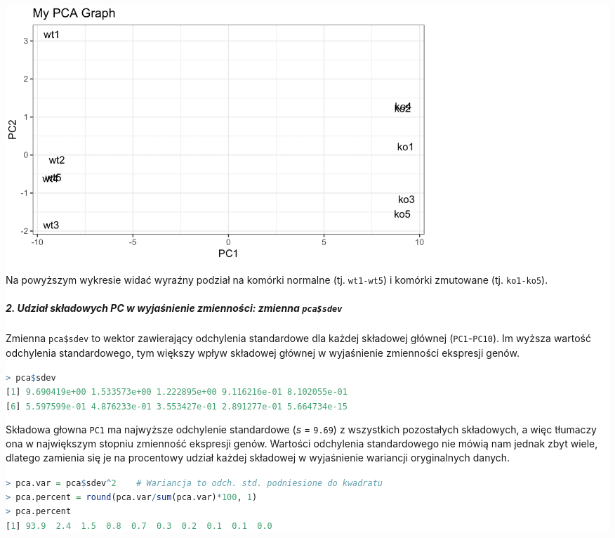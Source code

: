 <img src="images/08-01-biplot2.png" alt="08-01-biplot2" width="600px">

Na powyższym wykresie widać wyraźny podział na komórki normalne (tj. `wt1-wt5`) i komórki zmutowane (tj. `ko1-ko5`).


##### 2. Udział składowych PC w wyjaśnienie zmienności: zmienna `pca$sdev`

Zmienna `pca$sdev` to wektor zawierający odchylenia standardowe dla każdej składowej głównej (`PC1`-`PC10`). Im wyższa wartość odchylenia standardowego, tym większy wpływ składowej głównej w wyjaśnienie zmienności ekspresji genów. 

```R
> pca$sdev
[1] 9.690419e+00 1.533573e+00 1.222895e+00 9.116216e-01 8.102055e-01
[6] 5.597599e-01 4.876233e-01 3.553427e-01 2.891277e-01 5.664734e-15
```

Składowa głowna `PC1` ma najwyższe odchylenie standardowe (*s* = `9.69`) z wszystkich pozostałych składowych, a więc tłumaczy ona w największym stopniu zmienność ekspresji genów. Wartości odchylenia standardowego nie mówią nam jednak zbyt wiele, dlatego zamienia się je na procentowy udział każdej składowej w wyjaśnienie wariancji oryginalnych danych.

```R
> pca.var = pca$sdev^2    # Wariancja to odch. std. podniesione do kwadratu                    
> pca.percent = round(pca.var/sum(pca.var)*100, 1)
> pca.percent
[1] 93.9  2.4  1.5  0.8  0.7  0.3  0.2  0.1  0.1  0.0
```
